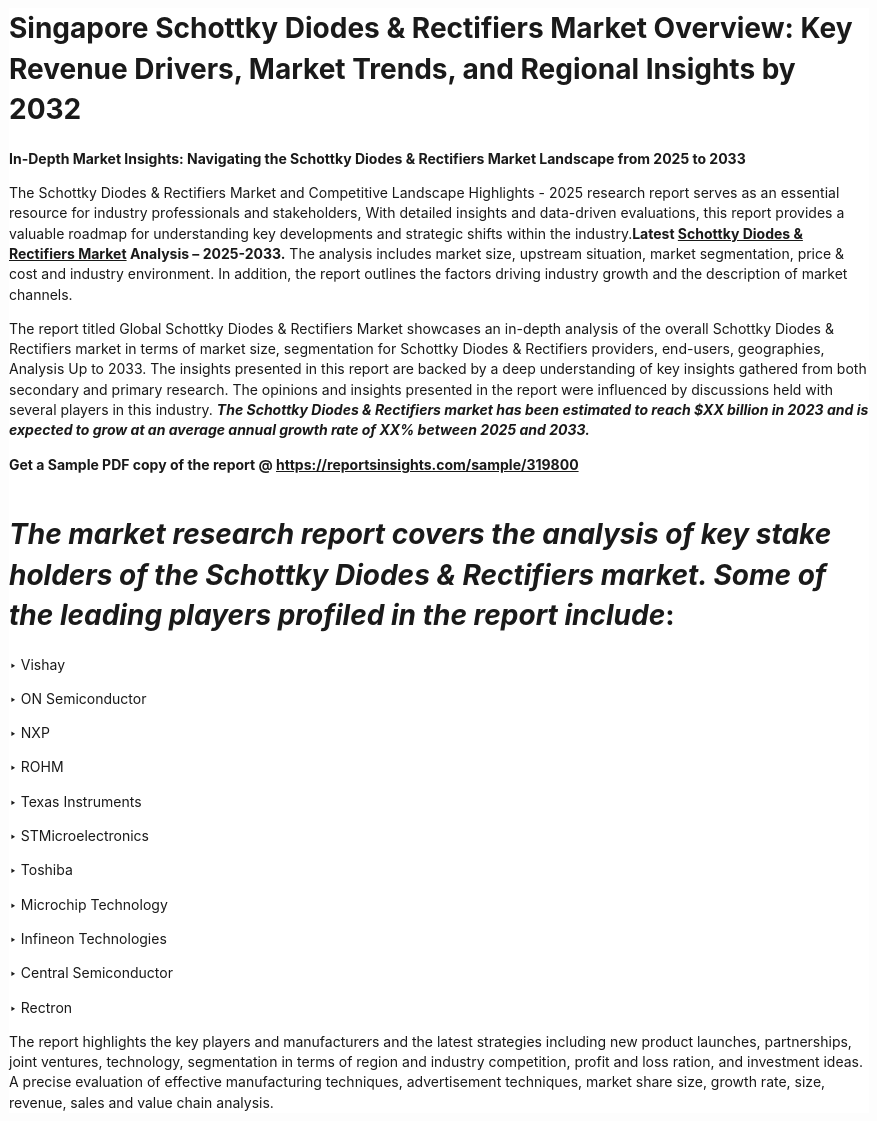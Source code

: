 # Singapore Schottky Diodes & Rectifiers Market Overview: Key Revenue Drivers, Market Trends, and Regional Insights by 2032

<strong>In-Depth Market Insights: Navigating the Schottky Diodes & Rectifiers Market Landscape from 2025 to 2033</strong></p>

The Schottky Diodes & Rectifiers Market and Competitive Landscape Highlights - 2025 research report serves as an essential resource for industry professionals and stakeholders, With detailed insights and data-driven evaluations, this report provides a valuable roadmap for understanding key developments and strategic shifts within the industry.<strong>Latest <a href=https://www.reportsinsights.com/sample/319800>Schottky Diodes & Rectifiers Market</a> Analysis – 2025-2033.</strong>  The analysis includes market size, upstream situation, market segmentation, price & cost and industry environment. In addition, the report outlines the factors driving industry growth and the description of market channels.

The report titled Global Schottky Diodes & Rectifiers Market showcases an in-depth analysis of the overall Schottky Diodes & Rectifiers market in terms of market size, segmentation for Schottky Diodes & Rectifiers providers, end-users, geographies, Analysis Up to 2033. The insights presented in this report are backed by a deep understanding of key insights gathered from both secondary and primary research. The opinions and insights presented in the report were influenced by discussions held with several players in this industry. <strong><em>The Schottky Diodes & Rectifiers market has been estimated to reach $XX billion in 2023 and is expected to grow at an average annual growth rate of XX% between 2025 and 2033.</em></strong>

<strong>Get a Sample PDF copy of the report @ <a href=https://reportsinsights.com/sample/319800>https://reportsinsights.com/sample/319800</a></strong>

# <strong><em>The market research report covers the analysis of key stake holders of the Schottky Diodes & Rectifiers market. Some of the leading players profiled in the report include</em></strong>: 

‣ Vishay

‣ ON Semiconductor

‣ NXP

‣ ROHM

‣ Texas Instruments

‣ STMicroelectronics

‣ Toshiba

‣ Microchip Technology

‣ Infineon Technologies

‣ Central Semiconductor

‣ Rectron

The report highlights the key players and manufacturers and the latest strategies including new product launches, partnerships, joint ventures, technology, segmentation in terms of region and industry competition, profit and loss ration, and investment ideas. A precise evaluation of effective manufacturing techniques, advertisement techniques, market share size, growth rate, size, revenue, sales and value chain analysis.
